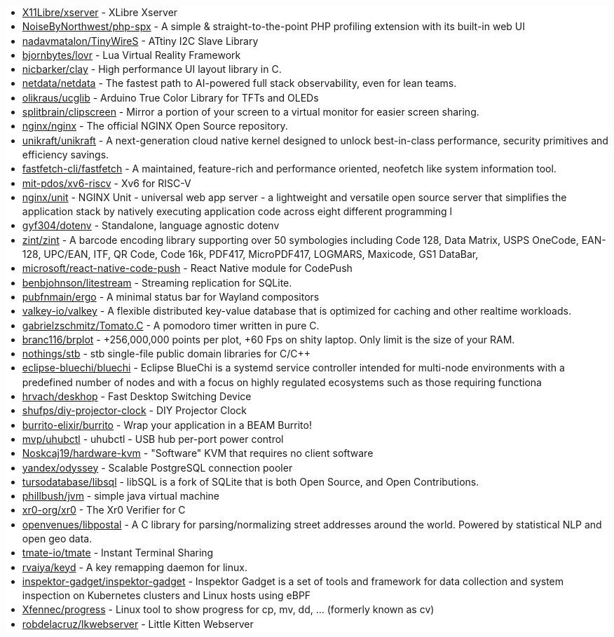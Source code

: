 - [X11Libre/xserver](https://github.com/X11Libre/xserver) - XLibre Xserver
- [NoiseByNorthwest/php-spx](https://github.com/NoiseByNorthwest/php-spx) - A simple & straight-to-the-point PHP profiling extension with its built-in web UI
- [nadavmatalon/TinyWireS](https://github.com/nadavmatalon/TinyWireS) - ATtiny I2C Slave Library
- [bjornbytes/lovr](https://github.com/bjornbytes/lovr) - Lua Virtual Reality Framework
- [nicbarker/clay](https://github.com/nicbarker/clay) - High performance UI layout library in C.
- [netdata/netdata](https://github.com/netdata/netdata) - The fastest path to AI-powered full stack observability, even for lean teams.
- [olikraus/ucglib](https://github.com/olikraus/ucglib) - Arduino True Color Library for TFTs and OLEDs
- [splitbrain/clipscreen](https://github.com/splitbrain/clipscreen) - Mirror a portion of your screen to a virtual monitor for easier screen sharing.
- [nginx/nginx](https://github.com/nginx/nginx) - The official NGINX Open Source repository.
- [unikraft/unikraft](https://github.com/unikraft/unikraft) - A next-generation cloud native kernel designed to unlock best-in-class performance, security primitives and efficiency savings.
- [fastfetch-cli/fastfetch](https://github.com/fastfetch-cli/fastfetch) - A maintained, feature-rich and performance oriented, neofetch like system information tool.
- [mit-pdos/xv6-riscv](https://github.com/mit-pdos/xv6-riscv) - Xv6 for RISC-V
- [nginx/unit](https://github.com/nginx/unit) - NGINX Unit - universal web app server - a lightweight and versatile open source server that simplifies the application stack by natively executing application code across eight different programming l
- [gyf304/dotenv](https://github.com/gyf304/dotenv) - Standalone, language agnostic dotenv
- [zint/zint](https://github.com/zint/zint) - A barcode encoding library supporting over 50 symbologies including Code 128, Data Matrix, USPS OneCode, EAN-128, UPC/EAN, ITF, QR Code, Code 16k, PDF417, MicroPDF417, LOGMARS, Maxicode, GS1 DataBar, 
- [microsoft/react-native-code-push](https://github.com/microsoft/react-native-code-push) - React Native module for CodePush
- [benbjohnson/litestream](https://github.com/benbjohnson/litestream) - Streaming replication for SQLite.
- [pubfnmain/ergo](https://github.com/pubfnmain/ergo) - A minimal status bar for Wayland compositors
- [valkey-io/valkey](https://github.com/valkey-io/valkey) - A flexible distributed key-value database that is optimized for caching and other realtime workloads.
- [gabrielzschmitz/Tomato.C](https://github.com/gabrielzschmitz/Tomato.C) - A pomodoro timer written in pure C.
- [branc116/brplot](https://github.com/branc116/brplot) - +256,000,000 points per plot, +60 Fps on shity laptop. Only limit is the size of your RAM.
- [nothings/stb](https://github.com/nothings/stb) - stb single-file public domain libraries for C/C++
- [eclipse-bluechi/bluechi](https://github.com/eclipse-bluechi/bluechi) - Eclipse BlueChi is a systemd service controller intended for multi-node environments with a predefined number of nodes and with a focus on highly regulated ecosystems such as those requiring functiona
- [hrvach/deskhop](https://github.com/hrvach/deskhop) - Fast Desktop Switching Device
- [shufps/diy-projector-clock](https://github.com/shufps/diy-projector-clock) - DIY Projector Clock
- [burrito-elixir/burrito](https://github.com/burrito-elixir/burrito) - Wrap your application in a BEAM Burrito!
- [mvp/uhubctl](https://github.com/mvp/uhubctl) - uhubctl - USB hub per-port power control
- [Noskcaj19/hardware-kvm](https://github.com/Noskcaj19/hardware-kvm) - "Software" KVM that requires no client software
- [yandex/odyssey](https://github.com/yandex/odyssey) - Scalable PostgreSQL connection pooler
- [tursodatabase/libsql](https://github.com/tursodatabase/libsql) - libSQL is a fork of SQLite that is both Open Source, and Open Contributions.
- [phillbush/jvm](https://github.com/phillbush/jvm) - simple java virtual machine
- [xr0-org/xr0](https://github.com/xr0-org/xr0) - The Xr0 Verifier for C
- [openvenues/libpostal](https://github.com/openvenues/libpostal) - A C library for parsing/normalizing street addresses around the world. Powered by statistical NLP and open geo data.
- [tmate-io/tmate](https://github.com/tmate-io/tmate) - Instant Terminal Sharing
- [rvaiya/keyd](https://github.com/rvaiya/keyd) - A key remapping daemon for linux.
- [inspektor-gadget/inspektor-gadget](https://github.com/inspektor-gadget/inspektor-gadget) - Inspektor Gadget is a set of tools and framework for data collection and system inspection on Kubernetes clusters and Linux hosts using eBPF
- [Xfennec/progress](https://github.com/Xfennec/progress) - Linux tool to show progress for cp, mv, dd, ... (formerly known as cv)
- [robdelacruz/lkwebserver](https://github.com/robdelacruz/lkwebserver) - Little Kitten Webserver